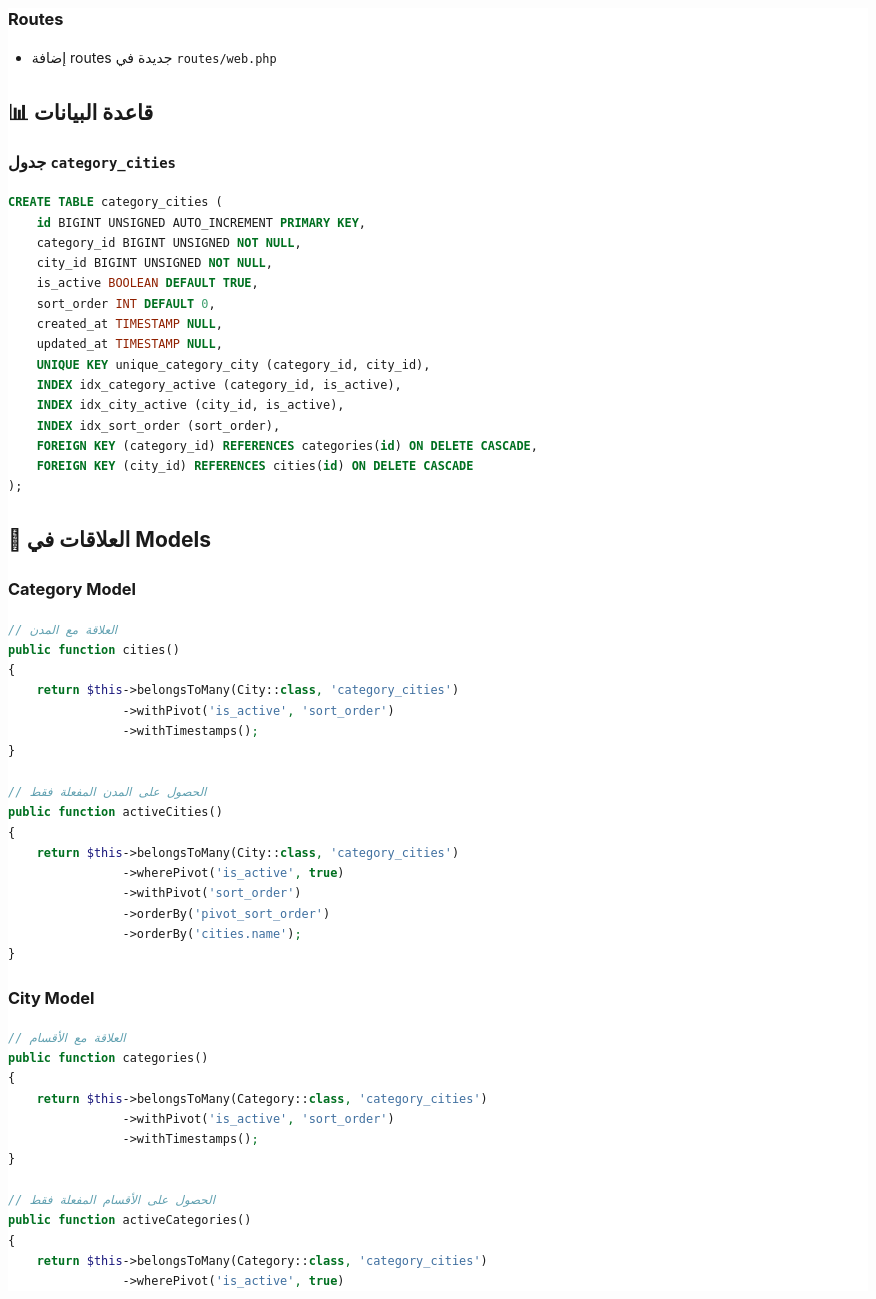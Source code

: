 ### Routes
- إضافة routes جديدة في `routes/web.php`

## 📊 قاعدة البيانات

### جدول `category_cities`
```sql
CREATE TABLE category_cities (
    id BIGINT UNSIGNED AUTO_INCREMENT PRIMARY KEY,
    category_id BIGINT UNSIGNED NOT NULL,
    city_id BIGINT UNSIGNED NOT NULL,
    is_active BOOLEAN DEFAULT TRUE,
    sort_order INT DEFAULT 0,
    created_at TIMESTAMP NULL,
    updated_at TIMESTAMP NULL,
    UNIQUE KEY unique_category_city (category_id, city_id),
    INDEX idx_category_active (category_id, is_active),
    INDEX idx_city_active (city_id, is_active),
    INDEX idx_sort_order (sort_order),
    FOREIGN KEY (category_id) REFERENCES categories(id) ON DELETE CASCADE,
    FOREIGN KEY (city_id) REFERENCES cities(id) ON DELETE CASCADE
);
```

## 🔧 العلاقات في Models

### Category Model
```php
// العلاقة مع المدن
public function cities()
{
    return $this->belongsToMany(City::class, 'category_cities')
                ->withPivot('is_active', 'sort_order')
                ->withTimestamps();
}

// الحصول على المدن المفعلة فقط
public function activeCities()
{
    return $this->belongsToMany(City::class, 'category_cities')
                ->wherePivot('is_active', true)
                ->withPivot('sort_order')
                ->orderBy('pivot_sort_order')
                ->orderBy('cities.name');
}
```

### City Model
```php
// العلاقة مع الأقسام
public function categories()
{
    return $this->belongsToMany(Category::class, 'category_cities')
                ->withPivot('is_active', 'sort_order')
                ->withTimestamps();
}

// الحصول على الأقسام المفعلة فقط
public function activeCategories()
{
    return $this->belongsToMany(Category::class, 'category_cities')
                ->wherePivot('is_active', true)
```